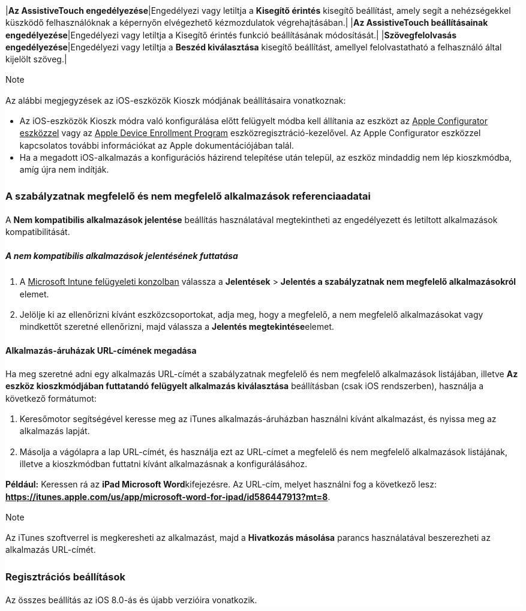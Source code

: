 |**Az AssistiveTouch engedélyezése**|Engedélyezi vagy letiltja a **Kisegítő érintés** kisegítő beállítást, amely segít a nehézségekkel küszködő felhasználóknak a képernyőn elvégezhető kézmozdulatok végrehajtásában.|
|**Az AssistiveTouch beállításainak engedélyezése**|Engedélyezi vagy letiltja a Kisegítő érintés funkció beállításának módosítását.|
|**Szövegfelolvasás engedélyezése**|Engedélyezi vagy letiltja a **Beszéd kiválasztása** kisegítő beállítást, amellyel felolvastatható a felhasználó által kijelölt szöveg.|
> [!NOTE]
> Az alábbi megjegyzések az iOS-eszközök Kioszk módjának beállításaira vonatkoznak:
>
> -   Az iOS-eszközök Kioszk módra való konfigurálása előtt felügyelt módba kell állítania az eszközt az [Apple Configurator eszközzel](https://itunes.apple.com/us/app/apple-configurator/id434433123?mt=12) vagy az [Apple Device Enrollment Program](ios-device-enrollment-program-in-microsoft-intune.md) eszközregisztráció-kezelővel. Az Apple Configurator eszközzel kapcsolatos további információkat az Apple dokumentációjában talál.
> -   Ha a megadott iOS-alkalmazás a konfigurációs házirend telepítése után települ, az eszköz mindaddig nem lép kioszkmódba, amíg újra nem indítják.

### <a name="reference-information-for-compliant-and-noncompliant-apps"></a>A szabályzatnak megfelelő és nem megfelelő alkalmazások referenciaadatai

A **Nem kompatibilis alkalmazások jelentése** beállítás használatával megtekintheti az engedélyezett és letiltott alkalmazások kompatibilitását.

##### <a name="to-run-the-noncompliant-apps-report"></a>A nem kompatibilis alkalmazások jelentésének futtatása

1.  A [Microsoft Intune felügyeleti konzolban](https://manage.microsoft.com) válassza a **Jelentések** &gt; **Jelentés a szabályzatnak nem megfelelő alkalmazásokról** elemet.

2.  Jelölje ki az ellenőrizni kívánt eszközcsoportokat, adja meg, hogy a megfelelő, a nem megfelelő alkalmazásokat vagy mindkettőt szeretné ellenőrizni, majd válassza a **Jelentés megtekintése**elemet.

#### <a name="how-to-specify-urls-to-app-stores"></a>Alkalmazás-áruházak URL-címének megadása
Ha meg szeretné adni egy alkalmazás URL-címét a szabályzatnak megfelelő és nem megfelelő alkalmazások listájában, illetve **Az eszköz kioszkmódjában futtatandó felügyelt alkalmazás kiválasztása** beállításban (csak iOS rendszerben), használja a következő formátumot:

1. Keresőmotor segítségével keresse meg az iTunes alkalmazás-áruházban használni kívánt alkalmazást, és nyissa meg az alkalmazás lapját.

2. Másolja a vágólapra a lap URL-címét, és használja ezt az URL-címet a megfelelő és nem megfelelő alkalmazások listájának, illetve a kioszkmódban futtatni kívánt alkalmazásnak a konfigurálásához.

**Például:** Keressen rá az **iPad Microsoft Word**kifejezésre. Az URL-cím, melyet használni fog a következő lesz: **https://itunes.apple.com/us/app/microsoft-word-for-ipad/id586447913?mt=8**.

> [!NOTE]
> Az iTunes szoftverrel is megkeresheti az alkalmazást, majd a **Hivatkozás másolása** parancs használatával beszerezheti az alkalmazás URL-címét.

### <a name="enrollment-settings"></a>Regisztrációs beállítások
Az összes beállítás az iOS 8.0-ás és újabb verzióira vonatkozik.
